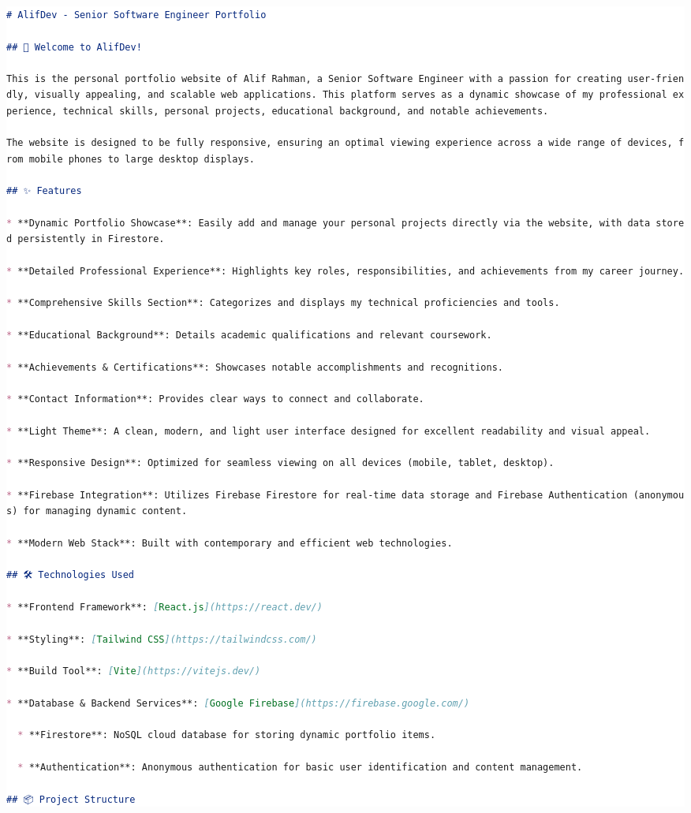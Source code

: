 ```markdown
# AlifDev - Senior Software Engineer Portfolio

## 🚀 Welcome to AlifDev!

This is the personal portfolio website of Alif Rahman, a Senior Software Engineer with a passion for creating user-friendly, visually appealing, and scalable web applications. This platform serves as a dynamic showcase of my professional experience, technical skills, personal projects, educational background, and notable achievements.

The website is designed to be fully responsive, ensuring an optimal viewing experience across a wide range of devices, from mobile phones to large desktop displays.

## ✨ Features

* **Dynamic Portfolio Showcase**: Easily add and manage your personal projects directly via the website, with data stored persistently in Firestore.

* **Detailed Professional Experience**: Highlights key roles, responsibilities, and achievements from my career journey.

* **Comprehensive Skills Section**: Categorizes and displays my technical proficiencies and tools.

* **Educational Background**: Details academic qualifications and relevant coursework.

* **Achievements & Certifications**: Showcases notable accomplishments and recognitions.

* **Contact Information**: Provides clear ways to connect and collaborate.

* **Light Theme**: A clean, modern, and light user interface designed for excellent readability and visual appeal.

* **Responsive Design**: Optimized for seamless viewing on all devices (mobile, tablet, desktop).

* **Firebase Integration**: Utilizes Firebase Firestore for real-time data storage and Firebase Authentication (anonymous) for managing dynamic content.

* **Modern Web Stack**: Built with contemporary and efficient web technologies.

## 🛠️ Technologies Used

* **Frontend Framework**: [React.js](https://react.dev/)

* **Styling**: [Tailwind CSS](https://tailwindcss.com/)

* **Build Tool**: [Vite](https://vitejs.dev/)

* **Database & Backend Services**: [Google Firebase](https://firebase.google.com/)

  * **Firestore**: NoSQL cloud database for storing dynamic portfolio items.

  * **Authentication**: Anonymous authentication for basic user identification and content management.

## 📦 Project Structure

```
